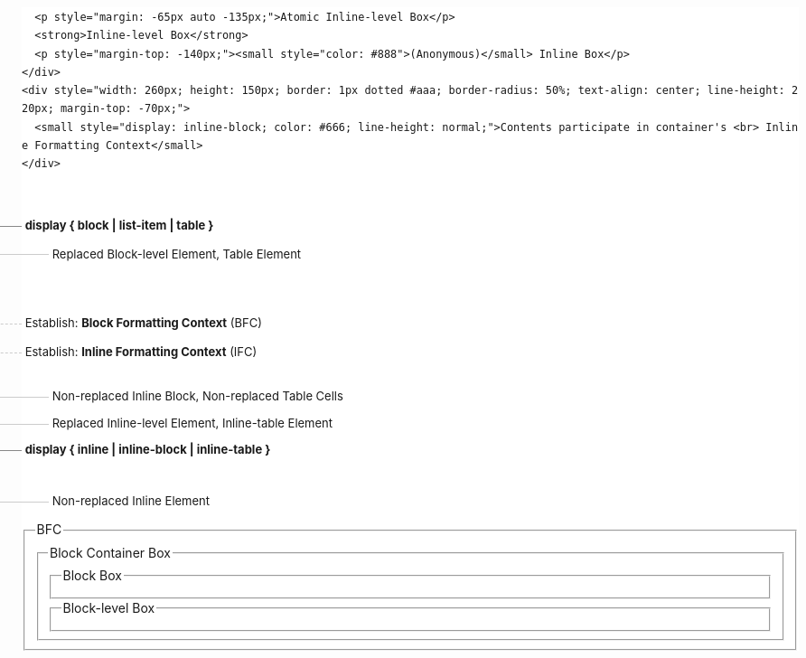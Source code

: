       <p style="margin: -65px auto -135px;">Atomic Inline-level Box</p>
      <strong>Inline-level Box</strong>
      <p style="margin-top: -140px;"><small style="color: #888">(Anonymous)</small> Inline Box</p>
    </div>
    <div style="width: 260px; height: 150px; border: 1px dotted #aaa; border-radius: 50%; text-align: center; line-height: 220px; margin-top: -70px;">
      <small style="display: inline-block; color: #666; line-height: normal;">Contents participate in container's <br> Inline Formatting Context</small>
    </div>
  </div>
  <div style="display: inline-block; font-size: small; vertical-align: top;">
    <p style="margin-top: 35px;">
      <span style="display: inline-block; width: 150px; margin-left: -150px; border-top: 1px solid #888; line-height: 0; vertical-align: middle;"></span>
      <strong>display { block | list-item | table }</strong></p>
    <p style="margin-top: 10px;">
      <span style="display: inline-block; width: 180px; margin-left: -150px; border-top: 1px solid #ccc; line-height: 0; vertical-align: middle;"></span>
      Replaced Block-level Element, Table Element</p>
    <p style="margin-top: 58px;">
      <span style="display: inline-block; width: 150px; margin-left: -150px; border-top: 1px dashed #ccc; line-height: 0; vertical-align: middle;"></span>
      Establish: <strong>Block Formatting Context</strong> (BFC)</p>
    <p style="margin-top: 10px;">
      <span style="display: inline-block; width: 150px; margin-left: -150px; border-top: 1px dashed #ccc; line-height: 0; vertical-align: middle;"></span>
      Establish: <strong>Inline Formatting Context</strong> (IFC)</p>
    <p style="margin-top: 30px; position: relative;">
      <span style="display: inline-block; width: 180px; margin-left: -150px; border-top: 1px solid #ccc; line-height: 0; vertical-align: middle;"></span>
      Non-replaced Inline Block, Non-replaced Table Cells</p>
    <p style="margin-top: -2px;">
      <span style="display: inline-block; width: 180px; margin-left: -150px; border-top: 1px solid #ccc; line-height: 0; vertical-align: middle;">
        <span style="display: inline-block; width: 50px; margin-top: -29px; margin-left: -48px; border-top: 1px dashed #ccc; line-height: 0; vertical-align: middle; transform: rotate(30deg);"></span>
      </span>
      Replaced Inline-level Element, Inline-table Element</p>
    <p style="margin-top: -3px;">
      <span style="display: inline-block; width: 150px; margin-left: -150px; border-top: 1px solid #888; line-height: 0; vertical-align: middle;"></span>
      <strong>display { inline | inline-block | inline-table }</strong></p>
    <p style="margin-top: 38px;">
      <span style="display: inline-block; width: 180px; margin-left: -150px; border-top: 1px solid #ccc; line-height: 0; vertical-align: middle;"></span>
      Non-replaced Inline Element</p>
  </div>
</section>

<br>

<div>
  <fieldset class="bfc"> <legend>BFC</legend>
    <fieldset class="b-c-box"> <legend>Block Container Box</legend>
      <fieldset class="b-box"> <legend>Block Box</legend> </fieldset>
      <fieldset class="b-l-box"> <legend>Block-level Box</legend> </fieldset>
    </fieldset>
  </fieldset>
</div>
